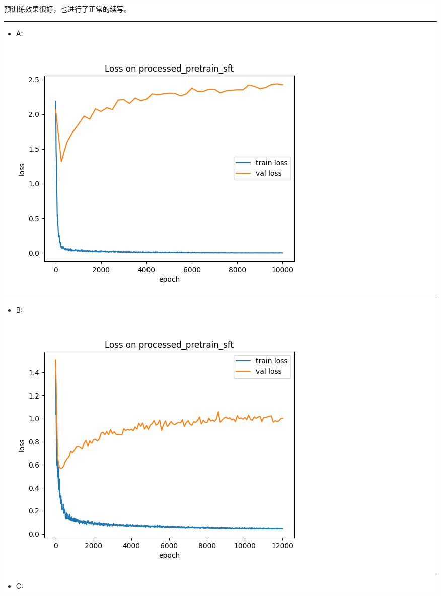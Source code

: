 预训练效果很好，也进行了正常的续写。
****
* A:

![image](./loss-sft-128.png)
****
* B:

![image](./loss-sft-overfit.png)
****
* C:
